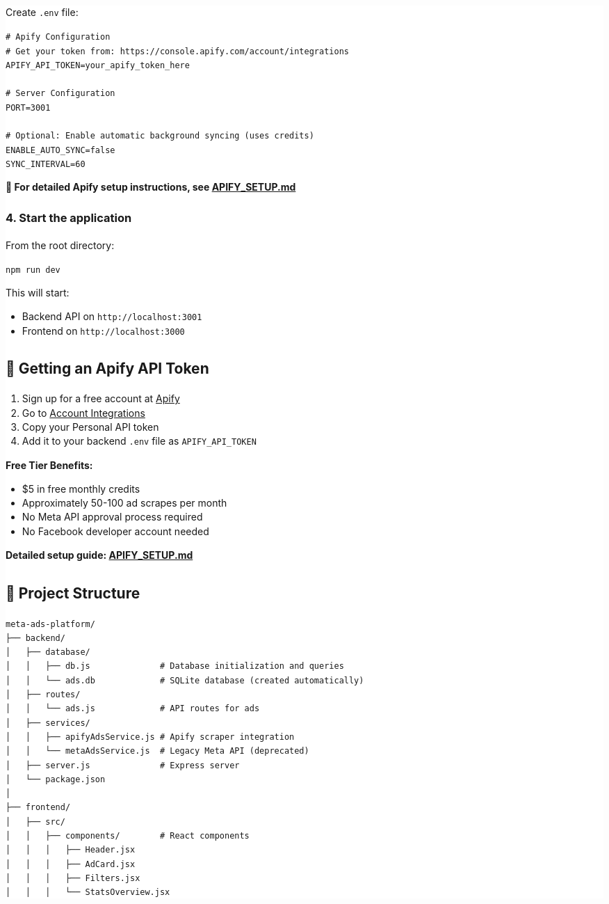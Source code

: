 Create `.env` file:

```env
# Apify Configuration
# Get your token from: https://console.apify.com/account/integrations
APIFY_API_TOKEN=your_apify_token_here

# Server Configuration
PORT=3001

# Optional: Enable automatic background syncing (uses credits)
ENABLE_AUTO_SYNC=false
SYNC_INTERVAL=60
```

**📖 For detailed Apify setup instructions, see [APIFY_SETUP.md](./APIFY_SETUP.md)**

### 4. Start the application

From the root directory:

```bash
npm run dev
```

This will start:
- Backend API on `http://localhost:3001`
- Frontend on `http://localhost:3000`

## 🔑 Getting an Apify API Token

1. Sign up for a free account at [Apify](https://apify.com/)
2. Go to [Account Integrations](https://console.apify.com/account/integrations)
3. Copy your Personal API token
4. Add it to your backend `.env` file as `APIFY_API_TOKEN`

**Free Tier Benefits:**
- $5 in free monthly credits
- Approximately 50-100 ad scrapes per month
- No Meta API approval process required
- No Facebook developer account needed

**Detailed setup guide: [APIFY_SETUP.md](./APIFY_SETUP.md)**

## 📁 Project Structure

```
meta-ads-platform/
├── backend/
│   ├── database/
│   │   ├── db.js              # Database initialization and queries
│   │   └── ads.db             # SQLite database (created automatically)
│   ├── routes/
│   │   └── ads.js             # API routes for ads
│   ├── services/
│   │   ├── apifyAdsService.js # Apify scraper integration
│   │   └── metaAdsService.js  # Legacy Meta API (deprecated)
│   ├── server.js              # Express server
│   └── package.json
│
├── frontend/
│   ├── src/
│   │   ├── components/        # React components
│   │   │   ├── Header.jsx
│   │   │   ├── AdCard.jsx
│   │   │   ├── Filters.jsx
│   │   │   └── StatsOverview.jsx
```